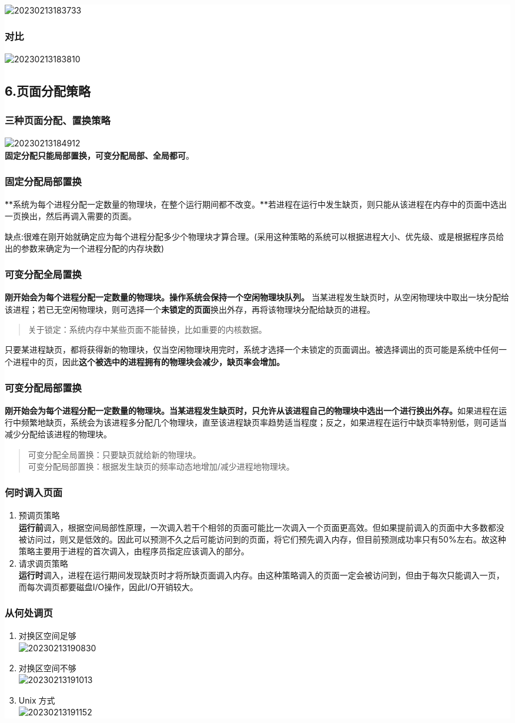 ![20230213183733](https://cdn.jsdelivr.net/gh/jamie109/my-img/for-VSCode/20230213183733.png)

### 对比   
![20230213183810](https://cdn.jsdelivr.net/gh/jamie109/my-img/for-VSCode/20230213183810.png)  

## 6.页面分配策略    
### 三种页面分配、置换策略

![20230213184912](https://cdn.jsdelivr.net/gh/jamie109/my-img/for-VSCode/20230213184912.png)   
**固定分配只能局部置换，可变分配局部、全局都可**。

### 固定分配局部置换   
**系统为每个进程分配一定数量的物理块，在整个运行期间都不改变。**若进程在运行中发生缺页，则只能从该进程在内存中的页面中选出一页换出，然后再调入需要的页面。

​缺点:很难在刚开始就确定应为每个进程分配多少个物理块才算合理。(采用这种策略的系统可以根据进程大小、优先级、或是根据程序员给出的参数来确定为一个进程分配的内存块数)

### 可变分配全局置换   
**刚开始会为每个进程分配一定数量的物理块。操作系统会保持一个空闲物理块队列。**
当某进程发生缺页时，从空闲物理块中取出一块分配给该进程；若已无空闲物理块，则可选择一个**未锁定的页面**换出外存，再将该物理块分配给缺页的进程。   
>关于锁定：系统内存中某些页面不能替换，比如重要的内核数据。

​只要某进程缺页，都将获得新的物理块，仅当空闲物理块用完时，系统才选择一个未锁定的页面调出。被选择调出的页可能是系统中任何一个进程中的页，因此**这个被选中的进程拥有的物理块会减少，缺页率会增加。**

### 可变分配局部置换   
**刚开始会为每个进程分配一定数量的物理块。当某进程发生缺页时，只允许从该进程自己的物理块中选出一个进行换出外存。**
​如果进程在运行中频繁地缺页，系统会为该进程多分配几个物理块，直至该进程缺页率趋势适当程度；​反之，如果进程在运行中缺页率特别低，则可适当减少分配给该进程的物理块。

> 可变分配全局置换：只要缺页就给新的物理块。   
> 可变分配局部置换：根据发生缺页的频率动态地增加/减少进程地物理块。

### 何时调入页面   
1. 预调页策略   
**运行前**调入，根据空间局部性原理，一次调入若干个相邻的页面可能比一次调入一个页面更高效。但如果提前调入的页面中大多数都没被访问过，则又是低效的。
​因此可以预测不久之后可能访问到的页面，将它们预先调入内存，但目前预测成功率只有50%左右。故这种策略主要用于进程的首次调入，由程序员指定应该调入的部分。   
2. 请求调页策略   
**运行时**调入，进程在运行期间发现缺页时才将所缺页面调入内存。由这种策略调入的页面一定会被访问到，但由于每次只能调入一页，而每次调页都要磁盘I/O操作，因此I/O开销较大。   

### 从何处调页   
1. 对换区空间足够    
![20230213190830](https://cdn.jsdelivr.net/gh/jamie109/my-img/for-VSCode/20230213190830.png)

2. 对换区空间不够    
![20230213191013](https://cdn.jsdelivr.net/gh/jamie109/my-img/for-VSCode/20230213191013.png)

3. Unix 方式   
![20230213191152](https://cdn.jsdelivr.net/gh/jamie109/my-img/for-VSCode/20230213191152.png)

